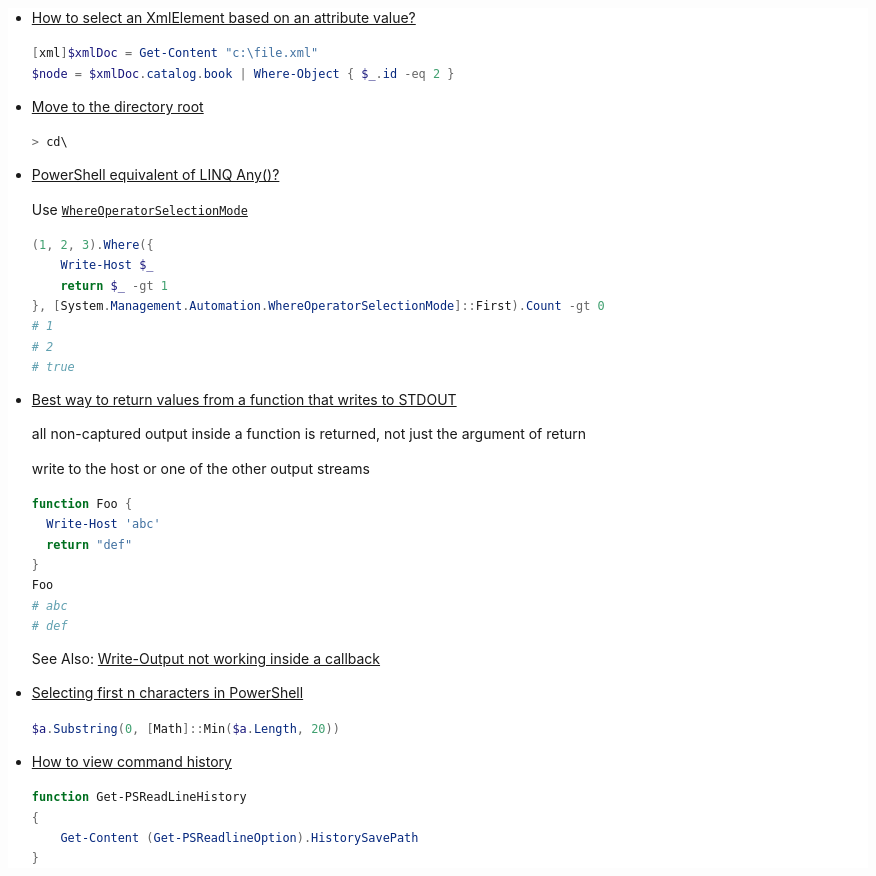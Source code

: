 * [How to select an XmlElement based on an attribute value?](https://stackoverflow.com/q/27841491/1366033)

  ```ps1
  [xml]$xmlDoc = Get-Content "c:\file.xml"
  $node = $xmlDoc.catalog.book | Where-Object { $_.id -eq 2 }
  ```


* [Move to the directory root](https://stackoverflow.com/q/58640721/1366033)

  ```cs
  > cd\
  ```

* [PowerShell equivalent of LINQ Any()?](https://stackoverflow.com/q/1499466/1366033)

  Use [`WhereOperatorSelectionMode`](https://docs.microsoft.com/en-us/dotnet/api/system.management.automation.whereoperatorselectionmode?view=powershellsdk-7.0.0)

  ```ps1
  (1, 2, 3).Where({
      Write-Host $_
      return $_ -gt 1
  }, [System.Management.Automation.WhereOperatorSelectionMode]::First).Count -gt 0
  # 1
  # 2
  # true
  ```

* [Best way to return values from a function that writes to STDOUT](https://stackoverflow.com/q/21232024/1366033)

  all non-captured output inside a function is returned, not just the argument of return

  write to the host or one of the other output streams

  ```ps1
  function Foo {
    Write-Host 'abc'
    return "def"
  }
  Foo
  # abc
  # def
  ```

  See Also: [Write-Output not working inside a callback](https://stackoverflow.com/q/25677197/1366033)


* [Selecting first n characters in PowerShell](https://stackoverflow.com/q/53020983/1366033)

  ```ps1
  $a.Substring(0, [Math]::Min($a.Length, 20))
  ```

* [How to view command history](https://superuser.com/q/1000489/180163)

  ```ps1
  function Get-PSReadLineHistory
  {
      Get-Content (Get-PSReadlineOption).HistorySavePath
  }
  ```
